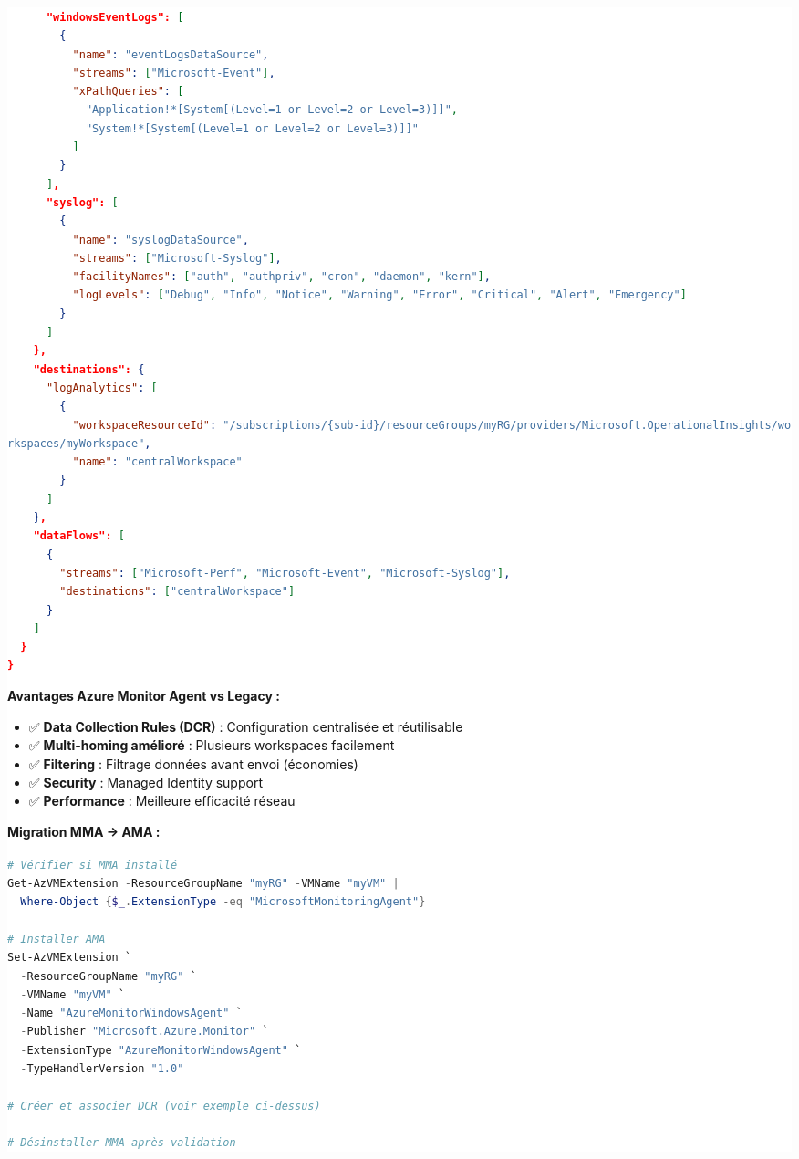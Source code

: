 ```json
      "windowsEventLogs": [
        {
          "name": "eventLogsDataSource",
          "streams": ["Microsoft-Event"],
          "xPathQueries": [
            "Application!*[System[(Level=1 or Level=2 or Level=3)]]",
            "System!*[System[(Level=1 or Level=2 or Level=3)]]"
          ]
        }
      ],
      "syslog": [
        {
          "name": "syslogDataSource",
          "streams": ["Microsoft-Syslog"],
          "facilityNames": ["auth", "authpriv", "cron", "daemon", "kern"],
          "logLevels": ["Debug", "Info", "Notice", "Warning", "Error", "Critical", "Alert", "Emergency"]
        }
      ]
    },
    "destinations": {
      "logAnalytics": [
        {
          "workspaceResourceId": "/subscriptions/{sub-id}/resourceGroups/myRG/providers/Microsoft.OperationalInsights/workspaces/myWorkspace",
          "name": "centralWorkspace"
        }
      ]
    },
    "dataFlows": [
      {
        "streams": ["Microsoft-Perf", "Microsoft-Event", "Microsoft-Syslog"],
        "destinations": ["centralWorkspace"]
      }
    ]
  }
}
```

**Avantages Azure Monitor Agent vs Legacy :**
- ✅ **Data Collection Rules (DCR)** : Configuration centralisée et réutilisable
- ✅ **Multi-homing amélioré** : Plusieurs workspaces facilement
- ✅ **Filtering** : Filtrage données avant envoi (économies)
- ✅ **Security** : Managed Identity support
- ✅ **Performance** : Meilleure efficacité réseau

**Migration MMA → AMA :**
```powershell
# Vérifier si MMA installé
Get-AzVMExtension -ResourceGroupName "myRG" -VMName "myVM" |
  Where-Object {$_.ExtensionType -eq "MicrosoftMonitoringAgent"}

# Installer AMA
Set-AzVMExtension `
  -ResourceGroupName "myRG" `
  -VMName "myVM" `
  -Name "AzureMonitorWindowsAgent" `
  -Publisher "Microsoft.Azure.Monitor" `
  -ExtensionType "AzureMonitorWindowsAgent" `
  -TypeHandlerVersion "1.0"

# Créer et associer DCR (voir exemple ci-dessus)

# Désinstaller MMA après validation
```